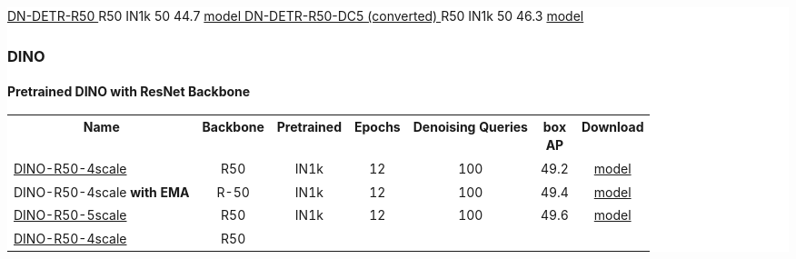  <tr><td align="left"> <a href="https://github.com/IDEA-Research/detrex/blob/main/projects/dn_detr/configs/dn_detr_r50_50ep.py"> DN-DETR-R50 </a> </td>
<td align="center">R50</td>
<td align="center">IN1k</td>
<td align="center">50</td>
<td align="center">44.7</td>
<td align="center"> <a href="https://github.com/IDEA-Research/detrex-storage/releases/download/v0.1.0/dn_detr_r50_50ep.pth"> model </a></td>
</tr>
 <tr><td align="left"> <a href="https://github.com/IDEA-Research/detrex/blob/main/projects/dn_detr/configs/dn_detr_r50_dc5_50ep.py"> DN-DETR-R50-DC5 (converted) </a> </td>
<td align="center">R50</td>
<td align="center">IN1k</td>
<td align="center">50</td>
<td align="center">46.3</td>
<td align="center"> <a href="https://github.com/IDEA-Research/detrex-storage/releases/download/v0.3.0/converted_dn_detr_r50_dc5.pth"> model </a></td>
</tr>
</tbody></table>

### DINO
**Pretrained DINO with ResNet Backbone**
<table class="docutils"><tbody>


<th valign="bottom">Name</th>
<th valign="bottom">Backbone</th>
<th valign="bottom">Pretrained</th>
<th valign="bottom">Epochs</th>
<th valign="bottom">Denoising Queries</th>
<th valign="bottom">box<br/>AP</th>
<th valign="bottom">Download</th>

 <tr><td align="left"> <a href="https://github.com/IDEA-Research/detrex/blob/main/projects/dino/configs/dino_r50_4scale_12ep.py"> DINO-R50-4scale </a> </td>
<td align="center">R50</td>
<td align="center">IN1k</td>
<td align="center">12</td>
<td align="center">100</td>
<td align="center">49.2</td>
<td align="center"> <a href="https://github.com/IDEA-Research/detrex-storage/releases/download/v0.2.0/dino_r50_4scale_12ep_49_2AP.pth"> model </a></td>
</tr>
 <tr><td align="left">DINO-R50-4scale <b> with EMA</b></td>
<td align="center">R-50</td>
<td align="center">IN1k</td>
<td align="center">12</td>
<td align="center">100</td>
<td align="center">49.4</td>
<td align="center"> <a href="https://github.com/IDEA-Research/detrex-storage/releases/download/v0.3.0/dino_r50_4scale_12ep_with_ema.pth">model</a> </td>
</tr>
 <tr><td align="left"> <a href="https://github.com/IDEA-Research/detrex/blob/main/projects/dino/configs/dino_r50_5scale_12ep.py"> DINO-R50-5scale </a> </td>
<td align="center">R50</td>
<td align="center">IN1k</td>
<td align="center">12</td>
<td align="center">100</td>
<td align="center">49.6</td>
<td align="center"> <a href="https://github.com/IDEA-Research/detrex-storage/releases/download/v0.2.1/dino_r50_5scale_12ep.pth"> model </a></td>
</tr>
 <tr><td align="left"> <a href="https://github.com/IDEA-Research/detrex/blob/main/projects/dino/configs/dino_r50_4scale_12ep_300dn.py"> DINO-R50-4scale </a> </td>
<td align="center">R50</td>